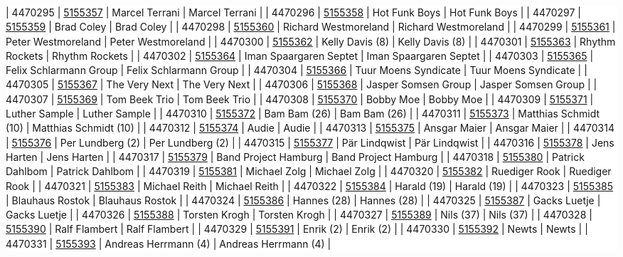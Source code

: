 | 4470295 | [5155357](https://www.discogs.com/artist/5155357) | Marcel Terrani | Marcel Terrani |
| 4470296 | [5155358](https://www.discogs.com/artist/5155358) | Hot Funk Boys | Hot Funk Boys |
| 4470297 | [5155359](https://www.discogs.com/artist/5155359) | Brad Coley | Brad Coley |
| 4470298 | [5155360](https://www.discogs.com/artist/5155360) | Richard Westmoreland | Richard Westmoreland |
| 4470299 | [5155361](https://www.discogs.com/artist/5155361) | Peter Westmoreland | Peter Westmoreland |
| 4470300 | [5155362](https://www.discogs.com/artist/5155362) | Kelly Davis (8) | Kelly Davis (8) |
| 4470301 | [5155363](https://www.discogs.com/artist/5155363) | Rhythm Rockets | Rhythm Rockets |
| 4470302 | [5155364](https://www.discogs.com/artist/5155364) | Iman Spaargaren Septet | Iman Spaargaren Septet |
| 4470303 | [5155365](https://www.discogs.com/artist/5155365) | Felix Schlarmann Group | Felix Schlarmann Group |
| 4470304 | [5155366](https://www.discogs.com/artist/5155366) | Tuur Moens Syndicate | Tuur Moens Syndicate |
| 4470305 | [5155367](https://www.discogs.com/artist/5155367) | The Very Next | The Very Next |
| 4470306 | [5155368](https://www.discogs.com/artist/5155368) | Jasper Somsen Group | Jasper Somsen Group |
| 4470307 | [5155369](https://www.discogs.com/artist/5155369) | Tom Beek Trio | Tom Beek Trio |
| 4470308 | [5155370](https://www.discogs.com/artist/5155370) | Bobby Moe | Bobby Moe |
| 4470309 | [5155371](https://www.discogs.com/artist/5155371) | Luther Sample | Luther Sample |
| 4470310 | [5155372](https://www.discogs.com/artist/5155372) | Bam Bam (26) | Bam Bam (26) |
| 4470311 | [5155373](https://www.discogs.com/artist/5155373) | Matthias Schmidt (10) | Matthias Schmidt (10) |
| 4470312 | [5155374](https://www.discogs.com/artist/5155374) | Audie | Audie |
| 4470313 | [5155375](https://www.discogs.com/artist/5155375) | Ansgar Maier | Ansgar Maier |
| 4470314 | [5155376](https://www.discogs.com/artist/5155376) | Per Lundberg (2) | Per Lundberg (2) |
| 4470315 | [5155377](https://www.discogs.com/artist/5155377) | Pär Lindqwist | Pär Lindqwist |
| 4470316 | [5155378](https://www.discogs.com/artist/5155378) | Jens Harten | Jens Harten |
| 4470317 | [5155379](https://www.discogs.com/artist/5155379) | Band Project Hamburg | Band Project Hamburg |
| 4470318 | [5155380](https://www.discogs.com/artist/5155380) | Patrick Dahlbom | Patrick Dahlbom |
| 4470319 | [5155381](https://www.discogs.com/artist/5155381) | Michael Zolg | Michael Zolg |
| 4470320 | [5155382](https://www.discogs.com/artist/5155382) | Ruediger Rook | Ruediger Rook |
| 4470321 | [5155383](https://www.discogs.com/artist/5155383) | Michael Reith | Michael Reith |
| 4470322 | [5155384](https://www.discogs.com/artist/5155384) | Harald (19) | Harald (19) |
| 4470323 | [5155385](https://www.discogs.com/artist/5155385) | Blauhaus Rostok | Blauhaus Rostok |
| 4470324 | [5155386](https://www.discogs.com/artist/5155386) | Hannes (28) | Hannes (28) |
| 4470325 | [5155387](https://www.discogs.com/artist/5155387) | Gacks Luetje | Gacks Luetje |
| 4470326 | [5155388](https://www.discogs.com/artist/5155388) | Torsten Krogh | Torsten Krogh |
| 4470327 | [5155389](https://www.discogs.com/artist/5155389) | Nils (37) | Nils (37) |
| 4470328 | [5155390](https://www.discogs.com/artist/5155390) | Ralf Flambert | Ralf Flambert |
| 4470329 | [5155391](https://www.discogs.com/artist/5155391) | Enrik (2) | Enrik (2) |
| 4470330 | [5155392](https://www.discogs.com/artist/5155392) | Newts | Newts |
| 4470331 | [5155393](https://www.discogs.com/artist/5155393) | Andreas Herrmann (4) | Andreas Herrmann (4) |